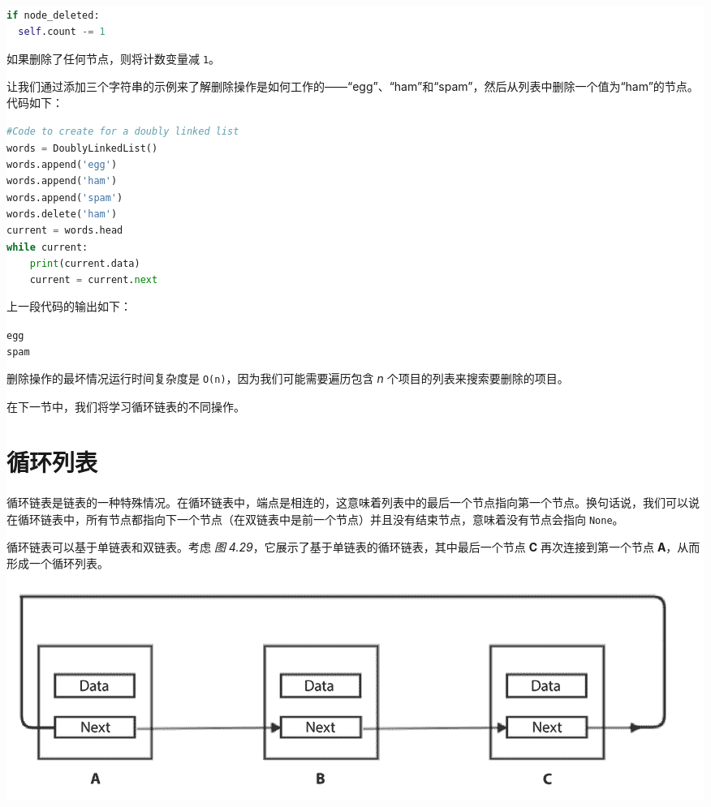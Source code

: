 ```py
if node_deleted:
  self.count -= 1 
```

如果删除了任何节点，则将计数变量减 `1`。

让我们通过添加三个字符串的示例来了解删除操作是如何工作的——“egg”、“ham”和“spam”，然后从列表中删除一个值为“ham”的节点。代码如下：

```py
#Code to create for a doubly linked list
words = DoublyLinkedList()
words.append('egg')
words.append('ham')
words.append('spam')
words.delete('ham') 
current = words.head
while current:
    print(current.data)
    current = current.next 
```

上一段代码的输出如下：

```py
egg
spam 
```

删除操作的最坏情况运行时间复杂度是 `O(n)`，因为我们可能需要遍历包含 *n* 个项目的列表来搜索要删除的项目。

在下一节中，我们将学习循环链表的不同操作。

# 循环列表

循环链表是链表的一种特殊情况。在循环链表中，端点是相连的，这意味着列表中的最后一个节点指向第一个节点。换句话说，我们可以说在循环链表中，所有节点都指向下一个节点（在双链表中是前一个节点）并且没有结束节点，意味着没有节点会指向 `None`。

循环链表可以基于单链表和双链表。考虑 *图 4.29*，它展示了基于单链表的循环链表，其中最后一个节点 **C** 再次连接到第一个节点 **A**，从而形成一个循环列表。

![](img/B17217_04_29.png)

